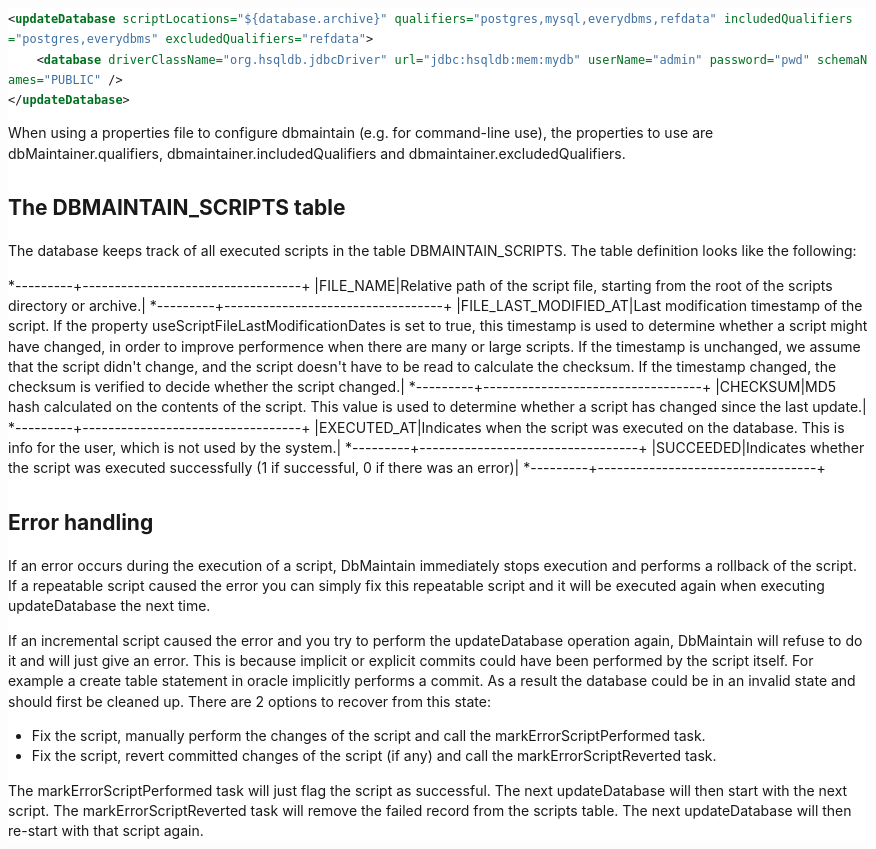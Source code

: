 ```xml
<updateDatabase scriptLocations="${database.archive}" qualifiers="postgres,mysql,everydbms,refdata" includedQualifiers="postgres,everydbms" excludedQualifiers="refdata">
    <database driverClassName="org.hsqldb.jdbcDriver" url="jdbc:hsqldb:mem:mydb" userName="admin" password="pwd" schemaNames="PUBLIC" />
</updateDatabase>
```

When using a properties file to configure dbmaintain (e.g. for command-line use), the properties to use are dbMaintainer.qualifiers, dbmaintainer.includedQualifiers and dbmaintainer.excludedQualifiers.


The DBMAINTAIN_SCRIPTS table
------------------------------
The database keeps track of all executed scripts in the table DBMAINTAIN_SCRIPTS. The table definition looks like the following:
	
*---------+----------------------------------+
|FILE_NAME|Relative path of the script file, starting from the root of the scripts directory or archive.|
*---------+----------------------------------+
|FILE_LAST_MODIFIED_AT|Last modification timestamp of the script. If the property useScriptFileLastModificationDates is set to true, this timestamp is used to determine whether a script might have changed, in order to improve performence when there are many or large scripts. If the timestamp is unchanged, we assume that the script didn't change, and the script doesn't have to be read to calculate the checksum. If the timestamp changed, the checksum is verified to decide whether the script changed.|
*---------+----------------------------------+
|CHECKSUM|MD5 hash calculated on the contents of the script. This value is used to determine whether a script has changed since the last update.|
*---------+----------------------------------+
|EXECUTED_AT|Indicates when the script was executed on the database. This is info for the user, which is not used by the system.|
*---------+----------------------------------+
|SUCCEEDED|Indicates whether the script was executed successfully (1 if successful, 0 if there was an error)|
*---------+----------------------------------+


Error handling
----------------
If an error occurs during the execution of a script, DbMaintain immediately stops execution and performs a rollback of the script.
If a repeatable script caused the error you can simply fix this repeatable script and it will be executed again when executing updateDatabase the next time.

If an incremental script caused the error and you try to perform the updateDatabase operation again, DbMaintain will refuse to do it and will just give an error.
This is because implicit or explicit commits could have been performed by the script itself. For example a create table statement in oracle implicitly performs a commit.
As a result the database could be in an invalid state and should first be cleaned up. There are 2 options to recover from this state:

* Fix the script, manually perform the changes of the script and call the markErrorScriptPerformed task.
* Fix the script, revert committed changes of the script (if any) and call the markErrorScriptReverted task.
    
The markErrorScriptPerformed task will just flag the script as successful. The next updateDatabase will then start with the next script.
The markErrorScriptReverted task will remove the failed record from the scripts table. The next updateDatabase will then re-start with that script again.
